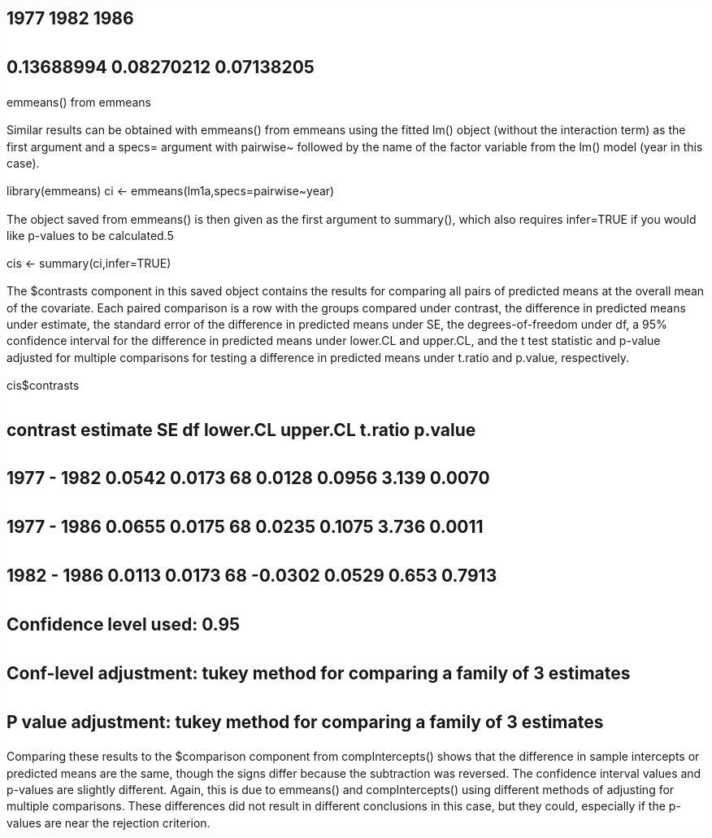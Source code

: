 ##       1977       1982       1986 
## 0.13688994 0.08270212 0.07138205

 
emmeans() from emmeans

Similar results can be obtained with emmeans() from emmeans using the fitted lm() object (without the interaction term) as the first argument and a specs= argument with pairwise~ followed by the name of the factor variable from the lm() model (year in this case).

library(emmeans)
ci <- emmeans(lm1a,specs=pairwise~year)

The object saved from emmeans() is then given as the first argument to summary(), which also requires infer=TRUE if you would like p-values to be calculated.5

cis <- summary(ci,infer=TRUE)

The $contrasts component in this saved object contains the results for comparing all pairs of predicted means at the overall mean of the covariate. Each paired comparison is a row with the groups compared under contrast, the difference in predicted means under estimate, the standard error of the difference in predicted means under SE, the degrees-of-freedom under df, a 95% confidence interval for the difference in predicted means under lower.CL and upper.CL, and the t test statistic and p-value adjusted for multiple comparisons for testing a difference in predicted means under t.ratio and p.value, respectively.

cis$contrasts

##  contrast    estimate     SE df lower.CL upper.CL t.ratio p.value
##  1977 - 1982   0.0542 0.0173 68   0.0128   0.0956 3.139   0.0070 
##  1977 - 1986   0.0655 0.0175 68   0.0235   0.1075 3.736   0.0011 
##  1982 - 1986   0.0113 0.0173 68  -0.0302   0.0529 0.653   0.7913 
## 
## Confidence level used: 0.95 
## Conf-level adjustment: tukey method for comparing a family of 3 estimates 
## P value adjustment: tukey method for comparing a family of 3 estimates

Comparing these results to the $comparison component from compIntercepts() shows that the difference in sample intercepts or predicted means are the same, though the signs differ because the subtraction was reversed. The confidence interval values and p-values are slightly different. Again, this is due to emmeans() and compIntercepts() using different methods of adjusting for multiple comparisons. These differences did not result in different conclusions in this case, but they could, especially if the p-values are near the rejection criterion.
